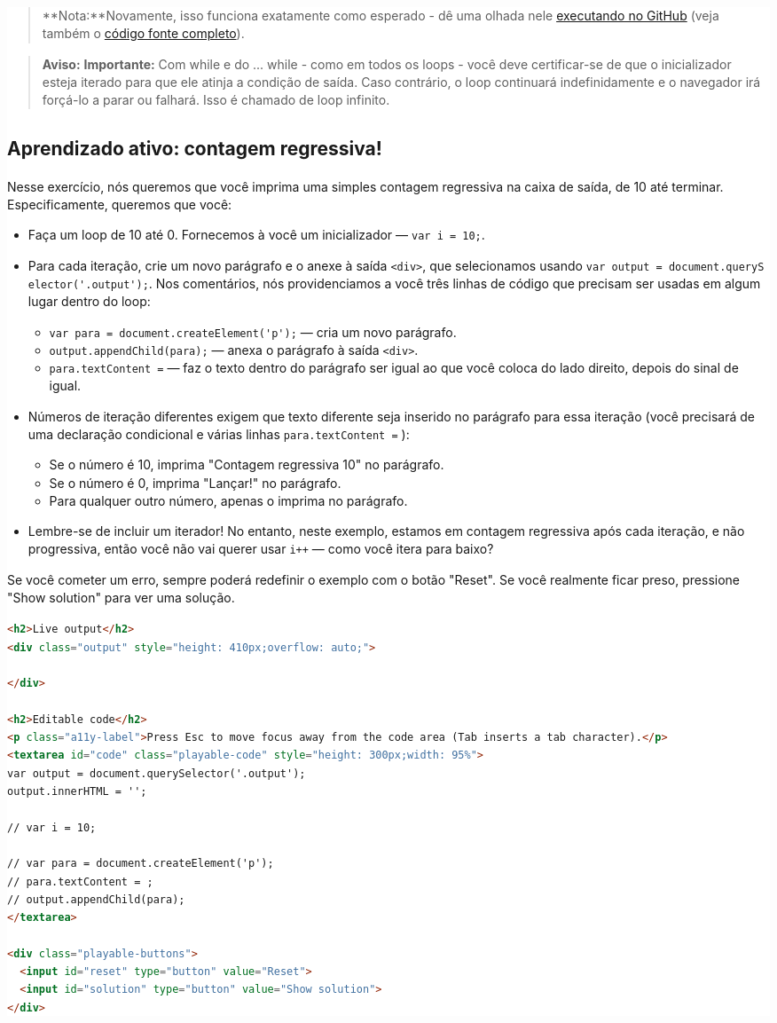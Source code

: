 > **Nota:**Novamente, isso funciona exatamente como esperado - dê uma olhada nele [executando no GitHub](https://mdn.github.io/learning-area/javascript/building-blocks/loops/do-while.html) (veja também o [código fonte completo](https://github.com/mdn/learning-area/blob/master/javascript/building-blocks/loops/do-while.html)).

> **Aviso:** **Importante:** Com while e do ... while - como em todos os loops - você deve certificar-se de que o inicializador esteja iterado para que ele atinja a condição de saída. Caso contrário, o loop continuará indefinidamente e o navegador irá forçá-lo a parar ou falhará. Isso é chamado de loop infinito.

## Aprendizado ativo: contagem regressiva!

Nesse exercício, nós queremos que você imprima uma simples contagem regressiva na caixa de saída, de 10 até terminar. Especificamente, queremos que você:

- Faça um loop de 10 até 0. Fornecemos à você um inicializador — `var i = 10;`.
- Para cada iteração, crie um novo parágrafo e o anexe à saída `<div>`, que selecionamos usando `var output = document.querySelector('.output');`. Nos comentários, nós providenciamos a você três linhas de código que precisam ser usadas em algum lugar dentro do loop:

  - `var para = document.createElement('p');` — cria um novo parágrafo.
  - `output.appendChild(para);` — anexa o parágrafo à saída `<div>`.
  - `para.textContent =` — faz o texto dentro do parágrafo ser igual ao que você coloca do lado direito, depois do sinal de igual.

- Números de iteração diferentes exigem que texto diferente seja inserido no parágrafo para essa iteração (você precisará de uma declaração condicional e várias linhas `para.textContent =` ):

  - Se o número é 10, imprima "Contagem regressiva 10" no parágrafo.
  - Se o número é 0, imprima "Lançar!" no parágrafo.
  - Para qualquer outro número, apenas o imprima no parágrafo.

- Lembre-se de incluir um iterador! No entanto, neste exemplo, estamos em contagem regressiva após cada iteração, e não progressiva, então você não vai querer usar `i++` — como você itera para baixo?

Se você cometer um erro, sempre poderá redefinir o exemplo com o botão "Reset". Se você realmente ficar preso, pressione "Show solution" para ver uma solução.

```html hidden
<h2>Live output</h2>
<div class="output" style="height: 410px;overflow: auto;">

</div>

<h2>Editable code</h2>
<p class="a11y-label">Press Esc to move focus away from the code area (Tab inserts a tab character).</p>
<textarea id="code" class="playable-code" style="height: 300px;width: 95%">
var output = document.querySelector('.output');
output.innerHTML = '';

// var i = 10;

// var para = document.createElement('p');
// para.textContent = ;
// output.appendChild(para);
</textarea>

<div class="playable-buttons">
  <input id="reset" type="button" value="Reset">
  <input id="solution" type="button" value="Show solution">
</div>
```

